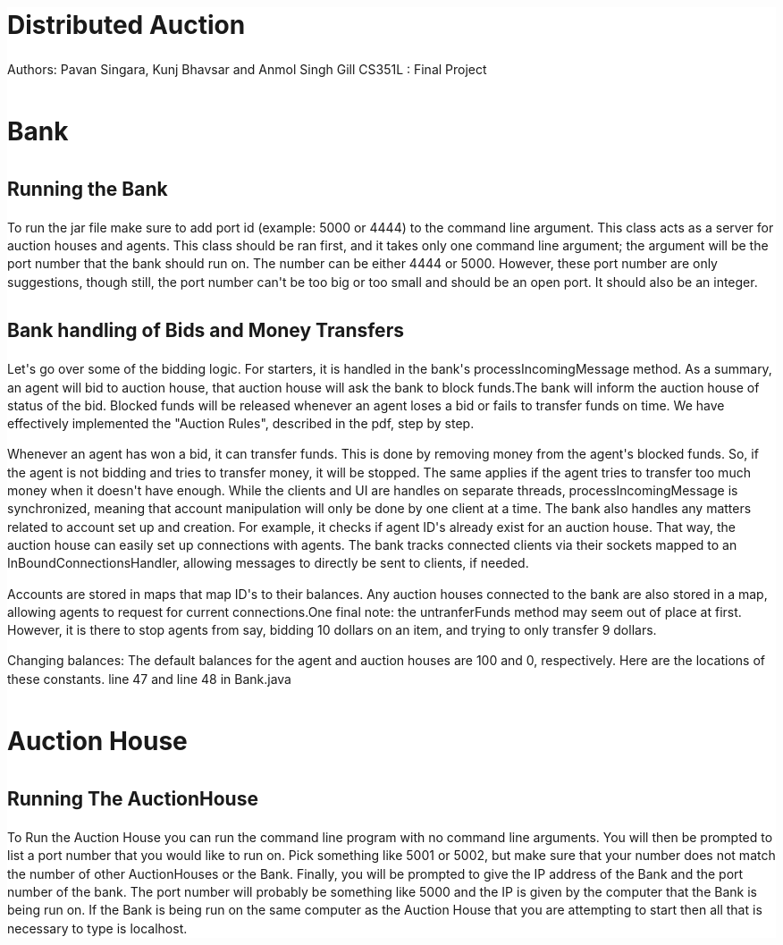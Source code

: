 # Distributed Auction 
Authors: Pavan Singara, Kunj Bhavsar and Anmol Singh Gill
CS351L : Final Project

# Bank 

## Running the Bank
To run the jar file make sure to add port id (example: 5000 or 4444) to the command line argument. This class acts as a server for auction houses and agents. This class should be ran first, and it takes only one command line argument; the argument will be the port number that the bank should run on. The number can be either 4444 or 5000. However, these port number are only
suggestions, though still, the port number can't be too big or too small and should be an open port. It should also be an integer. 


## Bank handling of Bids and Money Transfers 

Let's go over some of the bidding logic. For starters, it is handled in the bank's processIncomingMessage method. As a summary, an agent will bid to auction house, that auction house will ask the bank to block funds.The bank will inform the auction house of status of the bid. Blocked funds will be released whenever an agent loses a bid or fails to transfer funds on time. We have effectively implemented the "Auction Rules", described in the pdf, step by step.

Whenever an agent has won a bid, it can transfer funds. This is done by removing money from the agent's blocked funds. So, if the agent is not bidding and tries to transfer money, it will be stopped. The same applies if the agent tries to transfer too much money when it doesn't have enough. While the clients and UI are handles on separate threads, processIncomingMessage is synchronized, meaning that account manipulation will only be done by one client at a time. The bank also
handles any matters related to account set up and creation. For example, it checks if agent ID's already exist for an auction house. That way, the auction house can easily set up connections with agents. The bank tracks connected clients via their sockets mapped to an InBoundConnectionsHandler, allowing messages to directly be sent to clients, if needed. 

Accounts are stored in maps that map ID's to their balances. Any auction houses connected to the bank are also stored in a map, allowing agents to request for current connections.One final note: the untranferFunds method may seem out of place at first. However, it is there to stop agents from say, bidding 10 dollars on an item, and trying to only transfer 9 dollars.

Changing balances:
The default balances for the agent and auction houses are 100 and 0, respectively. Here are the locations of these constants.
line 47 and line 48 in Bank.java

# Auction House 

## Running The AuctionHouse

To Run the Auction House you can run the command line program with no command line arguments. You will then be prompted to list a port number that you would like to run on. Pick something like 5001 or 5002, but make sure that your number does not match the number of other AuctionHouses or the Bank. Finally, you will be prompted to give the IP address of the Bank and the port number of the bank. The port number will probably be something like 5000 and the IP is given by the computer that the Bank is being run on. If the Bank is being run on the same computer as the Auction House that you are attempting to start then all that is necessary to type is localhost.
